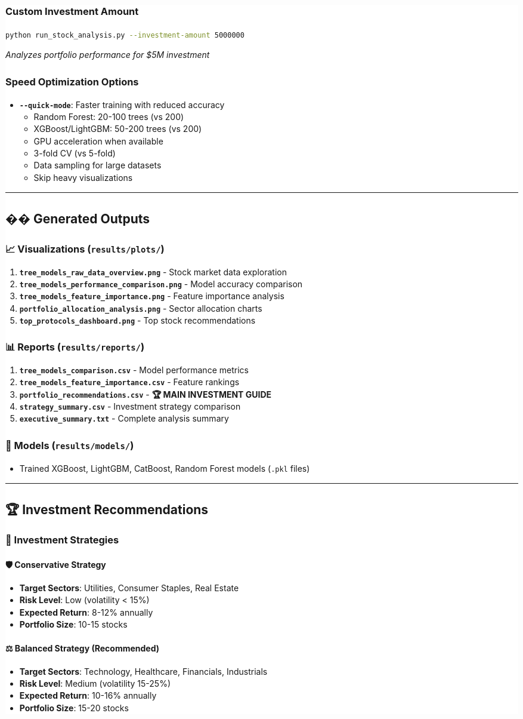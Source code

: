 ### **Custom Investment Amount**
```bash
python run_stock_analysis.py --investment-amount 5000000
```
*Analyzes portfolio performance for $5M investment*

### **Speed Optimization Options**
- **`--quick-mode`**: Faster training with reduced accuracy
  - Random Forest: 20-100 trees (vs 200)
  - XGBoost/LightGBM: 50-200 trees (vs 200)  
  - GPU acceleration when available
  - 3-fold CV (vs 5-fold)
  - Data sampling for large datasets
  - Skip heavy visualizations

---

## �� **Generated Outputs**

### **📈 Visualizations** (`results/plots/`)
1. **`tree_models_raw_data_overview.png`** - Stock market data exploration
2. **`tree_models_performance_comparison.png`** - Model accuracy comparison
3. **`tree_models_feature_importance.png`** - Feature importance analysis
4. **`portfolio_allocation_analysis.png`** - Sector allocation charts
5. **`top_protocols_dashboard.png`** - Top stock recommendations

### **📊 Reports** (`results/reports/`)
1. **`tree_models_comparison.csv`** - Model performance metrics
2. **`tree_models_feature_importance.csv`** - Feature rankings
3. **`portfolio_recommendations.csv`** - **🏆 MAIN INVESTMENT GUIDE**
4. **`strategy_summary.csv`** - Investment strategy comparison
5. **`executive_summary.txt`** - Complete analysis summary

### **🤖 Models** (`results/models/`)
- Trained XGBoost, LightGBM, CatBoost, Random Forest models (`.pkl` files)

---

## 🏆 **Investment Recommendations**

### **💼 Investment Strategies**

#### **🛡️ Conservative Strategy**
- **Target Sectors**: Utilities, Consumer Staples, Real Estate
- **Risk Level**: Low (volatility < 15%)
- **Expected Return**: 8-12% annually
- **Portfolio Size**: 10-15 stocks

#### **⚖️ Balanced Strategy (Recommended)**
- **Target Sectors**: Technology, Healthcare, Financials, Industrials
- **Risk Level**: Medium (volatility 15-25%)
- **Expected Return**: 10-16% annually
- **Portfolio Size**: 15-20 stocks
